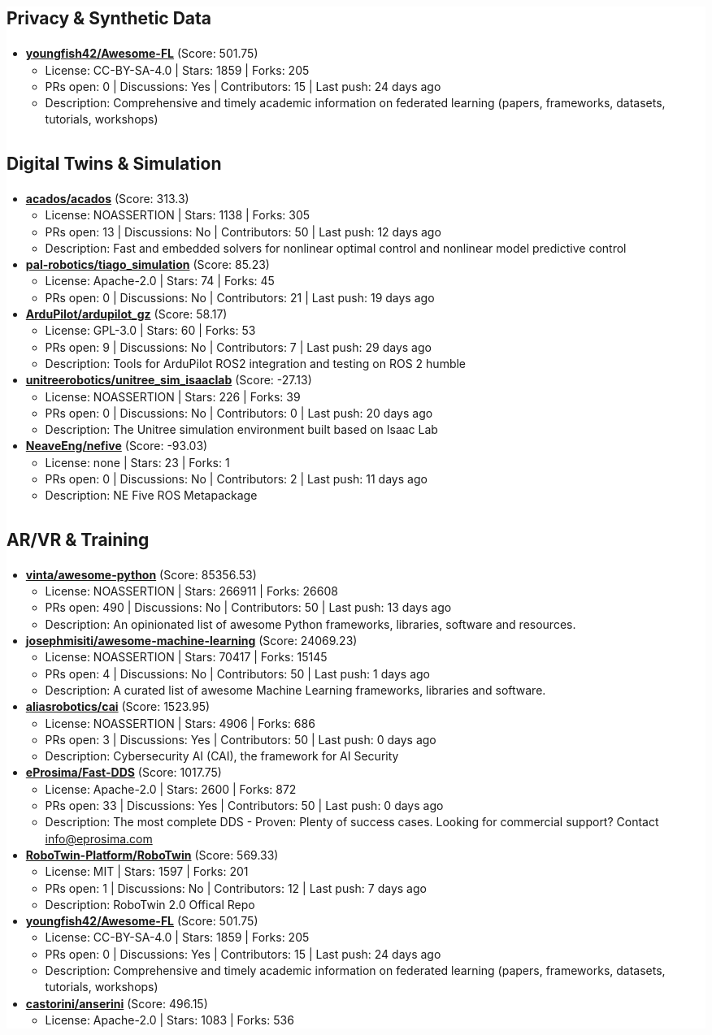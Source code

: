 ## Privacy & Synthetic Data
- **[youngfish42/Awesome-FL](https://github.com/youngfish42/Awesome-FL)** (Score: 501.75)
  - License: CC-BY-SA-4.0 | Stars: 1859 | Forks: 205
  - PRs open: 0 | Discussions: Yes | Contributors: 15 | Last push: 24 days ago
  - Description: Comprehensive and timely academic information on federated learning (papers, frameworks, datasets, tutorials, workshops)

## Digital Twins & Simulation
- **[acados/acados](https://github.com/acados/acados)** (Score: 313.3)
  - License: NOASSERTION | Stars: 1138 | Forks: 305
  - PRs open: 13 | Discussions: No | Contributors: 50 | Last push: 12 days ago
  - Description: Fast and embedded solvers for nonlinear optimal control and nonlinear model predictive control
- **[pal-robotics/tiago_simulation](https://github.com/pal-robotics/tiago_simulation)** (Score: 85.23)
  - License: Apache-2.0 | Stars: 74 | Forks: 45
  - PRs open: 0 | Discussions: No | Contributors: 21 | Last push: 19 days ago
- **[ArduPilot/ardupilot_gz](https://github.com/ArduPilot/ardupilot_gz)** (Score: 58.17)
  - License: GPL-3.0 | Stars: 60 | Forks: 53
  - PRs open: 9 | Discussions: No | Contributors: 7 | Last push: 29 days ago
  - Description: Tools for ArduPilot ROS2 integration and testing on ROS 2 humble
- **[unitreerobotics/unitree_sim_isaaclab](https://github.com/unitreerobotics/unitree_sim_isaaclab)** (Score: -27.13)
  - License: NOASSERTION | Stars: 226 | Forks: 39
  - PRs open: 0 | Discussions: No | Contributors: 0 | Last push: 20 days ago
  - Description: The Unitree simulation environment built based on Isaac Lab
- **[NeaveEng/nefive](https://github.com/NeaveEng/nefive)** (Score: -93.03)
  - License: none | Stars: 23 | Forks: 1
  - PRs open: 0 | Discussions: No | Contributors: 2 | Last push: 11 days ago
  - Description: NE Five ROS Metapackage

## AR/VR & Training
- **[vinta/awesome-python](https://github.com/vinta/awesome-python)** (Score: 85356.53)
  - License: NOASSERTION | Stars: 266911 | Forks: 26608
  - PRs open: 490 | Discussions: No | Contributors: 50 | Last push: 13 days ago
  - Description: An opinionated list of awesome Python frameworks, libraries, software and resources.
- **[josephmisiti/awesome-machine-learning](https://github.com/josephmisiti/awesome-machine-learning)** (Score: 24069.23)
  - License: NOASSERTION | Stars: 70417 | Forks: 15145
  - PRs open: 4 | Discussions: No | Contributors: 50 | Last push: 1 days ago
  - Description: A curated list of awesome Machine Learning frameworks, libraries and software.
- **[aliasrobotics/cai](https://github.com/aliasrobotics/cai)** (Score: 1523.95)
  - License: NOASSERTION | Stars: 4906 | Forks: 686
  - PRs open: 3 | Discussions: Yes | Contributors: 50 | Last push: 0 days ago
  - Description: Cybersecurity AI (CAI), the framework for AI Security
- **[eProsima/Fast-DDS](https://github.com/eProsima/Fast-DDS)** (Score: 1017.75)
  - License: Apache-2.0 | Stars: 2600 | Forks: 872
  - PRs open: 33 | Discussions: Yes | Contributors: 50 | Last push: 0 days ago
  - Description: The most complete DDS - Proven: Plenty of success cases. Looking for commercial support? Contact info@eprosima.com
- **[RoboTwin-Platform/RoboTwin](https://github.com/RoboTwin-Platform/RoboTwin)** (Score: 569.33)
  - License: MIT | Stars: 1597 | Forks: 201
  - PRs open: 1 | Discussions: No | Contributors: 12 | Last push: 7 days ago
  - Description: RoboTwin 2.0 Offical Repo
- **[youngfish42/Awesome-FL](https://github.com/youngfish42/Awesome-FL)** (Score: 501.75)
  - License: CC-BY-SA-4.0 | Stars: 1859 | Forks: 205
  - PRs open: 0 | Discussions: Yes | Contributors: 15 | Last push: 24 days ago
  - Description: Comprehensive and timely academic information on federated learning (papers, frameworks, datasets, tutorials, workshops)
- **[castorini/anserini](https://github.com/castorini/anserini)** (Score: 496.15)
  - License: Apache-2.0 | Stars: 1083 | Forks: 536